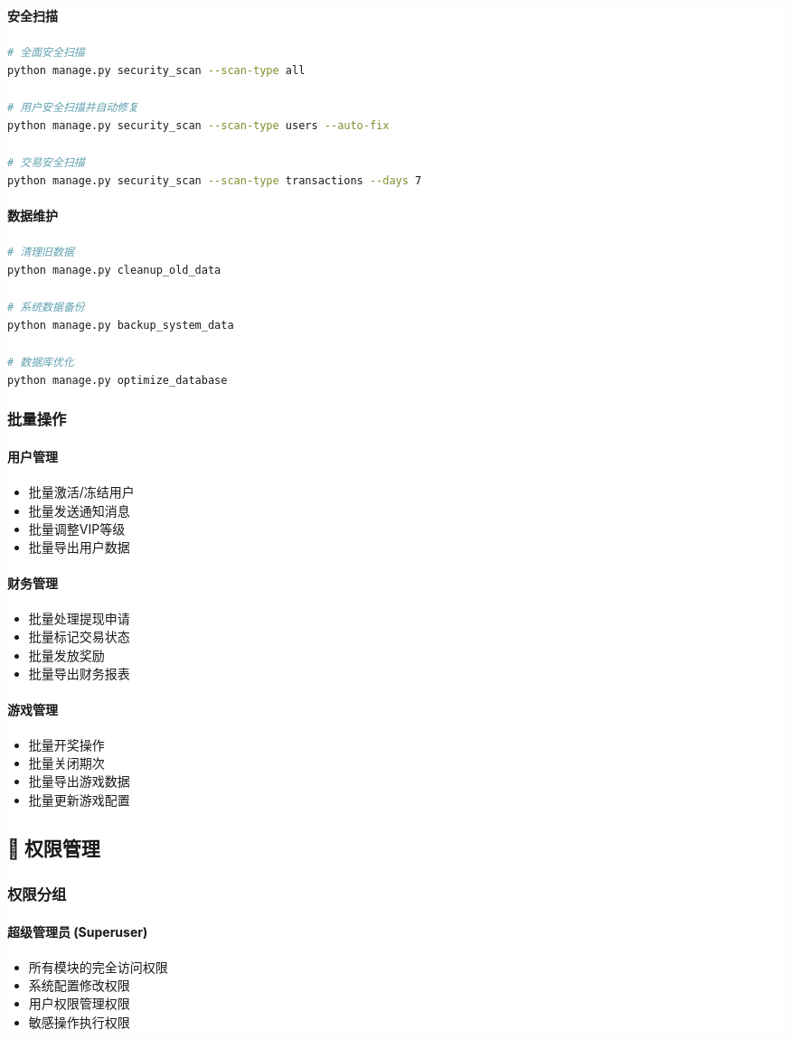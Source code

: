 #### 安全扫描
```bash
# 全面安全扫描
python manage.py security_scan --scan-type all

# 用户安全扫描并自动修复
python manage.py security_scan --scan-type users --auto-fix

# 交易安全扫描
python manage.py security_scan --scan-type transactions --days 7
```

#### 数据维护
```bash
# 清理旧数据
python manage.py cleanup_old_data

# 系统数据备份
python manage.py backup_system_data

# 数据库优化
python manage.py optimize_database
```

### 批量操作

#### 用户管理
- 批量激活/冻结用户
- 批量发送通知消息
- 批量调整VIP等级
- 批量导出用户数据

#### 财务管理
- 批量处理提现申请
- 批量标记交易状态
- 批量发放奖励
- 批量导出财务报表

#### 游戏管理
- 批量开奖操作
- 批量关闭期次
- 批量导出游戏数据
- 批量更新游戏配置

## 🔐 权限管理

### 权限分组

#### 超级管理员 (Superuser)
- 所有模块的完全访问权限
- 系统配置修改权限
- 用户权限管理权限
- 敏感操作执行权限
